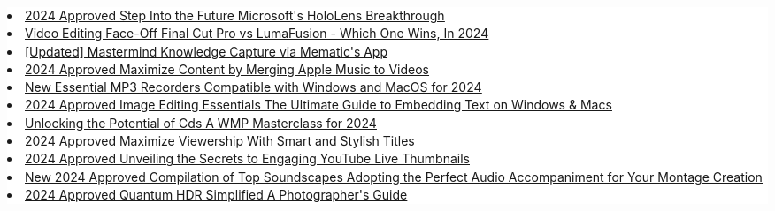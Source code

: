 <li><a href="https://fox-info.techidaily.com/2024-approved-step-into-the-future-microsofts-hololens-breakthrough/"><u>2024 Approved  Step Into the Future  Microsoft's HoloLens Breakthrough</u></a></li>
<li><a href="https://ai-driven-video-production.techidaily.com/video-editing-face-off-final-cut-pro-vs-lumafusion-which-one-wins-in-2024/"><u>Video Editing Face-Off Final Cut Pro vs LumaFusion - Which One Wins, In 2024</u></a></li>
<li><a href="https://extra-skills.techidaily.com/updated-mastermind-knowledge-capture-via-mematics-app/"><u>[Updated] Mastermind Knowledge Capture via Mematic's App</u></a></li>
<li><a href="https://fox-info.techidaily.com/2024-approved-maximize-content-by-merging-apple-music-to-videos/"><u>2024 Approved  Maximize Content by Merging Apple Music to Videos</u></a></li>
<li><a href="https://audio-shaping.techidaily.com/new-essential-mp3-recorders-compatible-with-windows-and-macos-for-2024/"><u>New Essential MP3 Recorders Compatible with Windows and MacOS for 2024</u></a></li>
<li><a href="https://fox-info.techidaily.com/2024-approved-image-editing-essentials-the-ultimate-guide-to-embedding-text-on-windows-and-macs/"><u>2024 Approved  Image Editing Essentials  The Ultimate Guide to Embedding Text on Windows & Macs</u></a></li>
<li><a href="https://some-guidance.techidaily.com/unlocking-the-potential-of-cds-a-wmp-masterclass-for-2024/"><u>Unlocking the Potential of Cds  A WMP Masterclass for 2024</u></a></li>
<li><a href="https://fox-info.techidaily.com/2024-approved-maximize-viewership-with-smart-and-stylish-titles/"><u>2024 Approved  Maximize Viewership With Smart and Stylish Titles</u></a></li>
<li><a href="https://youtube-data.techidaily.com/approved-unveiling-the-secrets-to-engaging-youtube-live-thumbnails/"><u>2024 Approved  Unveiling the Secrets to Engaging YouTube Live Thumbnails</u></a></li>
<li><a href="https://sound-tweaking.techidaily.com/new-2024-approved-compilation-of-top-soundscapes-adopting-the-perfect-audio-accompaniment-for-your-montage-creation/"><u>New 2024 Approved Compilation of Top Soundscapes Adopting the Perfect Audio Accompaniment for Your Montage Creation</u></a></li>
<li><a href="https://fox-info.techidaily.com/2024-approved-quantum-hdr-simplified-a-photographers-guide/"><u>2024 Approved  Quantum HDR Simplified  A Photographer's Guide</u></a></li>
</ul></div>
